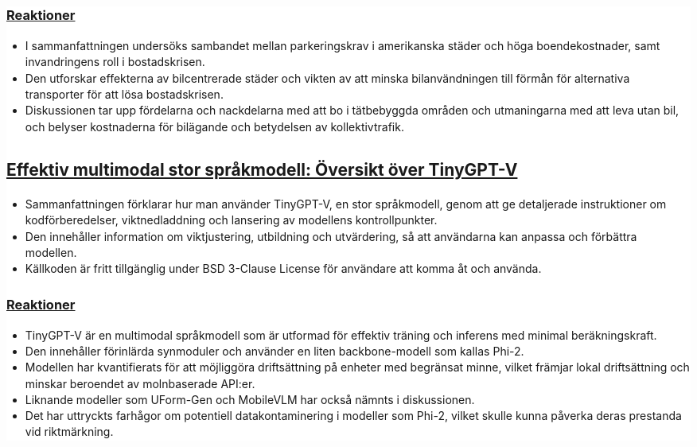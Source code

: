 ### [Reaktioner](https://news.ycombinator.com/item?id=38855427)

- I sammanfattningen undersöks sambandet mellan parkeringskrav i amerikanska städer och höga boendekostnader, samt invandringens roll i bostadskrisen.
- Den utforskar effekterna av bilcentrerade städer och vikten av att minska bilanvändningen till förmån för alternativa transporter för att lösa bostadskrisen.
- Diskussionen tar upp fördelarna och nackdelarna med att bo i tätbebyggda områden och utmaningarna med att leva utan bil, och belyser kostnaderna för bilägande och betydelsen av kollektivtrafik.

## [Effektiv multimodal stor språkmodell: Översikt över TinyGPT-V](https://github.com/DLYuanGod/TinyGPT-V)

- Sammanfattningen förklarar hur man använder TinyGPT-V, en stor språkmodell, genom att ge detaljerade instruktioner om kodförberedelser, viktnedladdning och lansering av modellens kontrollpunkter.
- Den innehåller information om viktjustering, utbildning och utvärdering, så att användarna kan anpassa och förbättra modellen.
- Källkoden är fritt tillgänglig under BSD 3-Clause License för användare att komma åt och använda.

### [Reaktioner](https://news.ycombinator.com/item?id=38859749)

- TinyGPT-V är en multimodal språkmodell som är utformad för effektiv träning och inferens med minimal beräkningskraft.
- Den innehåller förinlärda synmoduler och använder en liten backbone-modell som kallas Phi-2.
- Modellen har kvantifierats för att möjliggöra driftsättning på enheter med begränsat minne, vilket främjar lokal driftsättning och minskar beroendet av molnbaserade API:er.
- Liknande modeller som UForm-Gen och MobileVLM har också nämnts i diskussionen.
- Det har uttryckts farhågor om potentiell datakontaminering i modeller som Phi-2, vilket skulle kunna påverka deras prestanda vid riktmärkning.

<head>
  <meta property="og:title" content="Den framstående programmeringspionjären Niklaus Wirth har avlidit" />
  <meta property="og:type" content="website" />
  <meta property="og:image" content="https://og.cho.sh/api/og/?title=Den%20framst%C3%A5ende%20programmeringspionj%C3%A4ren%20Niklaus%20Wirth%20har%20avlidit&subheading=torsdag%204%20januari%202024%3A%20Sammanfattning%20av%20Hacker%20News" />
</head>
